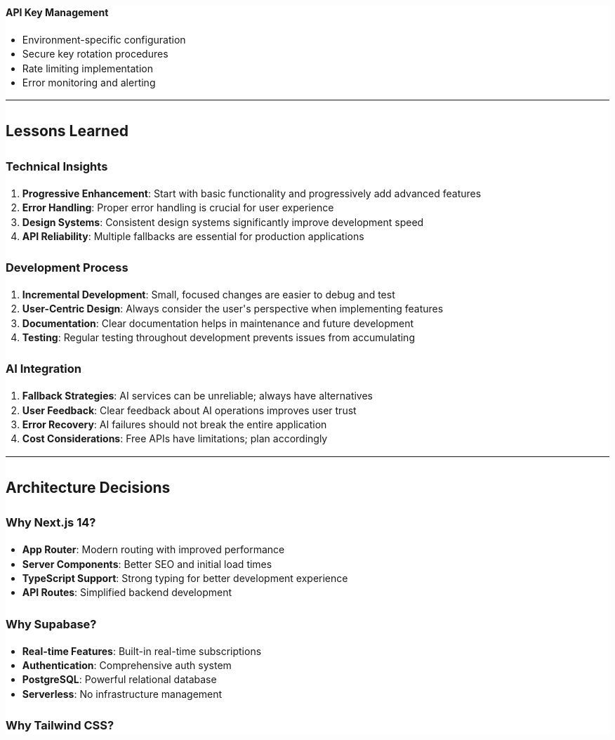 #### API Key Management
- Environment-specific configuration
- Secure key rotation procedures  
- Rate limiting implementation
- Error monitoring and alerting

---

## Lessons Learned

### Technical Insights

1. **Progressive Enhancement**: Start with basic functionality and progressively add advanced features
2. **Error Handling**: Proper error handling is crucial for user experience
3. **Design Systems**: Consistent design systems significantly improve development speed
4. **API Reliability**: Multiple fallbacks are essential for production applications

### Development Process

1. **Incremental Development**: Small, focused changes are easier to debug and test
2. **User-Centric Design**: Always consider the user's perspective when implementing features
3. **Documentation**: Clear documentation helps in maintenance and future development
4. **Testing**: Regular testing throughout development prevents issues from accumulating

### AI Integration

1. **Fallback Strategies**: AI services can be unreliable; always have alternatives
2. **User Feedback**: Clear feedback about AI operations improves user trust
3. **Error Recovery**: AI failures should not break the entire application
4. **Cost Considerations**: Free APIs have limitations; plan accordingly

---

## Architecture Decisions

### Why Next.js 14?

- **App Router**: Modern routing with improved performance
- **Server Components**: Better SEO and initial load times
- **TypeScript Support**: Strong typing for better development experience
- **API Routes**: Simplified backend development

### Why Supabase?

- **Real-time Features**: Built-in real-time subscriptions
- **Authentication**: Comprehensive auth system
- **PostgreSQL**: Powerful relational database
- **Serverless**: No infrastructure management

### Why Tailwind CSS?

